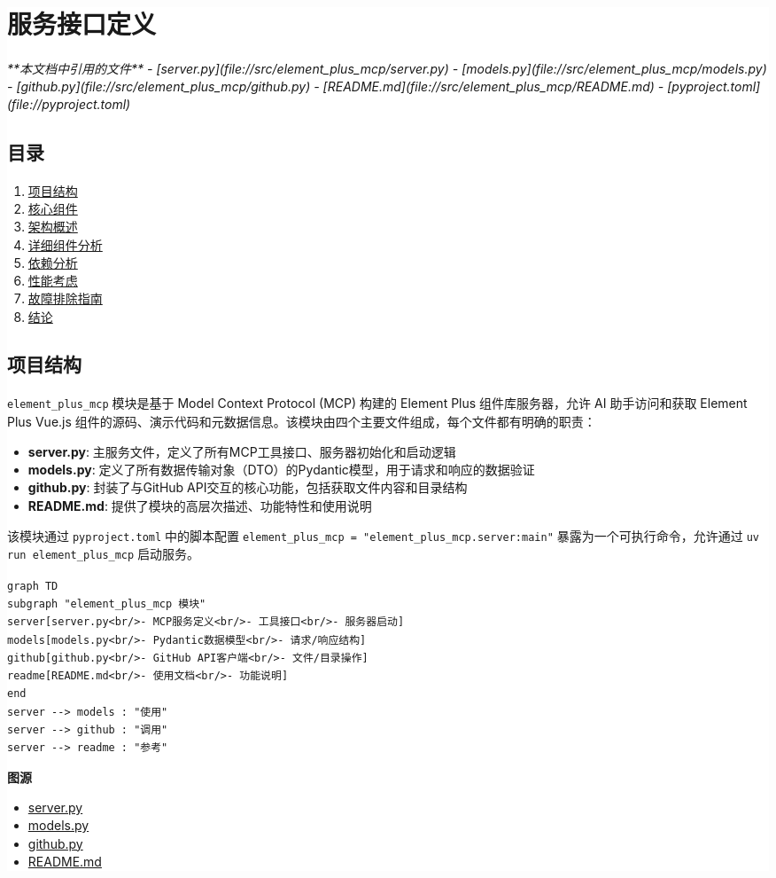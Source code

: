 # 服务接口定义

<cite>
**本文档中引用的文件**   
- [server.py](file://src/element_plus_mcp/server.py)
- [models.py](file://src/element_plus_mcp/models.py)
- [github.py](file://src/element_plus_mcp/github.py)
- [README.md](file://src/element_plus_mcp/README.md)
- [pyproject.toml](file://pyproject.toml)
</cite>

## 目录

1. [项目结构](#项目结构)
2. [核心组件](#核心组件)
3. [架构概述](#架构概述)
4. [详细组件分析](#详细组件分析)
5. [依赖分析](#依赖分析)
6. [性能考虑](#性能考虑)
7. [故障排除指南](#故障排除指南)
8. [结论](#结论)

## 项目结构

`element_plus_mcp` 模块是基于 Model Context Protocol (MCP) 构建的 Element Plus 组件库服务器，允许 AI 助手访问和获取 Element Plus Vue.js 组件的源码、演示代码和元数据信息。该模块由四个主要文件组成，每个文件都有明确的职责：

- **server.py**: 主服务文件，定义了所有MCP工具接口、服务器初始化和启动逻辑
- **models.py**: 定义了所有数据传输对象（DTO）的Pydantic模型，用于请求和响应的数据验证
- **github.py**: 封装了与GitHub API交互的核心功能，包括获取文件内容和目录结构
- **README.md**: 提供了模块的高层次描述、功能特性和使用说明

该模块通过 `pyproject.toml` 中的脚本配置 `element_plus_mcp = "element_plus_mcp.server:main"` 暴露为一个可执行命令，允许通过 `uv run element_plus_mcp` 启动服务。

```mermaid
graph TD
subgraph "element_plus_mcp 模块"
server[server.py<br/>- MCP服务定义<br/>- 工具接口<br/>- 服务器启动]
models[models.py<br/>- Pydantic数据模型<br/>- 请求/响应结构]
github[github.py<br/>- GitHub API客户端<br/>- 文件/目录操作]
readme[README.md<br/>- 使用文档<br/>- 功能说明]
end
server --> models : "使用"
server --> github : "调用"
server --> readme : "参考"
```

**图源**
- [server.py](file://src/element_plus_mcp/server.py)
- [models.py](file://src/element_plus_mcp/models.py)
- [github.py](file://src/element_plus_mcp/github.py)
- [README.md](file://src/element_plus_mcp/README.md)

